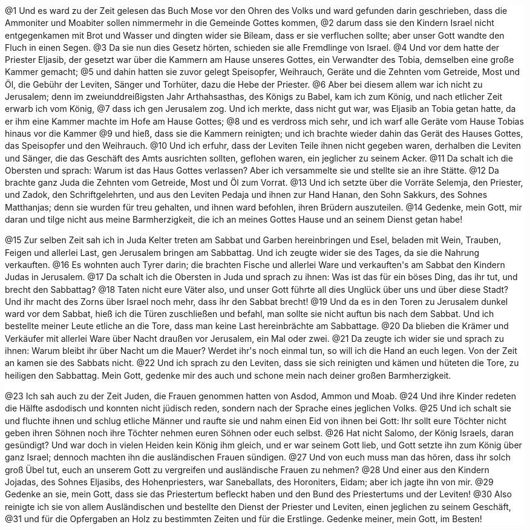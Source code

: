 @1 Und es ward zu der Zeit gelesen das Buch Mose vor den Ohren des Volks und ward gefunden darin geschrieben, dass die Ammoniter und Moabiter sollen nimmermehr in die Gemeinde Gottes kommen, @2 darum dass sie den Kindern Israel nicht entgegenkamen mit Brot und Wasser und dingten wider sie Bileam, dass er sie verfluchen sollte; aber unser Gott wandte den Fluch in einen Segen. @3 Da sie nun dies Gesetz hörten, schieden sie alle Fremdlinge von Israel. @4 Und vor dem hatte der Priester Eljasib, der gesetzt war über die Kammern am Hause unseres Gottes, ein Verwandter des Tobia, demselben eine große Kammer gemacht; @5 und dahin hatten sie zuvor gelegt Speisopfer, Weihrauch, Geräte und die Zehnten vom Getreide, Most und Öl, die Gebühr der Leviten, Sänger und Torhüter, dazu die Hebe der Priester. @6 Aber bei diesem allem war ich nicht zu Jerusalem; denn im zweiunddreißigsten Jahr Arthahsasthas, des Königs zu Babel, kam ich zum König, und nach etlicher Zeit erwarb ich vom König, @7 dass ich gen Jerusalem zog. Und ich merkte, dass nicht gut war, was Eljasib an Tobia getan hatte, da er ihm eine Kammer machte im Hofe am Hause Gottes; @8 und es verdross mich sehr, und ich warf alle Geräte vom Hause Tobias hinaus vor die Kammer @9 und hieß, dass sie die Kammern reinigten; und ich brachte wieder dahin das Gerät des Hauses Gottes, das Speisopfer und den Weihrauch. @10 Und ich erfuhr, dass der Leviten Teile ihnen nicht gegeben waren, derhalben die Leviten und Sänger, die das Geschäft des Amts ausrichten sollten, geflohen waren, ein jeglicher zu seinem Acker. @11 Da schalt ich die Obersten und sprach: Warum ist das Haus Gottes verlassen? Aber ich versammelte sie und stellte sie an ihre Stätte. @12 Da brachte ganz Juda die Zehnten vom Getreide, Most und Öl zum Vorrat. @13 Und ich setzte über die Vorräte Selemja, den Priester, und Zadok, den Schriftgelehrten, und aus den Leviten Pedaja und ihnen zur Hand Hanan, den Sohn Sakkurs, des Sohnes Matthanjas; denn sie wurden für treu gehalten, und ihnen ward befohlen, ihren Brüdern auszuteilen. @14 Gedenke, mein Gott, mir daran und tilge nicht aus meine Barmherzigkeit, die ich an meines Gottes Hause und an seinem Dienst getan habe! 

@15 Zur selben Zeit sah ich in Juda Kelter treten am Sabbat und Garben hereinbringen und Esel, beladen mit Wein, Trauben, Feigen und allerlei Last, gen Jerusalem bringen am Sabbattag. Und ich zeugte wider sie des Tages, da sie die Nahrung verkauften. @16 Es wohnten auch Tyrer darin; die brachten Fische und allerlei Ware und verkauften's am Sabbat den Kindern Judas in Jerusalem. @17 Da schalt ich die Obersten in Juda und sprach zu ihnen: Was ist das für ein böses Ding, das ihr tut, und brecht den Sabbattag? @18 Taten nicht eure Väter also, und unser Gott führte all dies Unglück über uns und über diese Stadt? Und ihr macht des Zorns über Israel noch mehr, dass ihr den Sabbat brecht! @19 Und da es in den Toren zu Jerusalem dunkel ward vor dem Sabbat, hieß ich die Türen zuschließen und befahl, man sollte sie nicht auftun bis nach dem Sabbat. Und ich bestellte meiner Leute etliche an die Tore, dass man keine Last hereinbrächte am Sabbattage. @20 Da blieben die Krämer und Verkäufer mit allerlei Ware über Nacht draußen vor Jerusalem, ein Mal oder zwei. @21 Da zeugte ich wider sie und sprach zu ihnen: Warum bleibt ihr über Nacht um die Mauer? Werdet ihr's noch einmal tun, so will ich die Hand an euch legen. Von der Zeit an kamen sie des Sabbats nicht. @22 Und ich sprach zu den Leviten, dass sie sich reinigten und kämen und hüteten die Tore, zu heiligen den Sabbattag. Mein Gott, gedenke mir des auch und schone mein nach deiner großen Barmherzigkeit. 

@23 Ich sah auch zu der Zeit Juden, die Frauen genommen hatten von Asdod, Ammon und Moab. @24 Und ihre Kinder redeten die Hälfte asdodisch und konnten nicht jüdisch reden, sondern nach der Sprache eines jeglichen Volks. @25 Und ich schalt sie und fluchte ihnen und schlug etliche Männer und raufte sie und nahm einen Eid von ihnen bei Gott: Ihr sollt eure Töchter nicht geben ihren Söhnen noch ihre Töchter nehmen euren Söhnen oder euch selbst. @26 Hat nicht Salomo, der König Israels, daran gesündigt? Und war doch in vielen Heiden kein König ihm gleich, und er war seinem Gott lieb, und Gott setzte ihn zum König über ganz Israel; dennoch machten ihn die ausländischen Frauen sündigen. @27 Und von euch muss man das hören, dass ihr solch groß Übel tut, euch an unserem Gott zu vergreifen und ausländische Frauen zu nehmen? @28 Und einer aus den Kindern Jojadas, des Sohnes Eljasibs, des Hohenpriesters, war Saneballats, des Horoniters, Eidam; aber ich jagte ihn von mir. @29 Gedenke an sie, mein Gott, dass sie das Priestertum befleckt haben und den Bund des Priestertums und der Leviten! @30 Also reinigte ich sie von allem Ausländischen und bestellte den Dienst der Priester und Leviten, einen jeglichen zu seinem Geschäft, @31 und für die Opfergaben an Holz zu bestimmten Zeiten und für die Erstlinge. Gedenke meiner, mein Gott, im Besten!